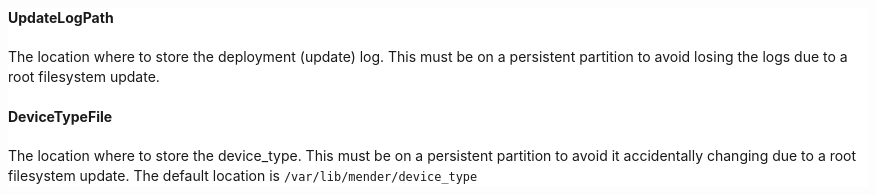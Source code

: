 #### UpdateLogPath

The location where to store the deployment (update) log. This must be on a
persistent partition to avoid losing the logs due to a root filesystem update.

#### DeviceTypeFile

The location where to store the device_type. This must be on a persistent
partition to avoid it accidentally changing due to a root filesystem update. The
default location is `/var/lib/mender/device_type`


